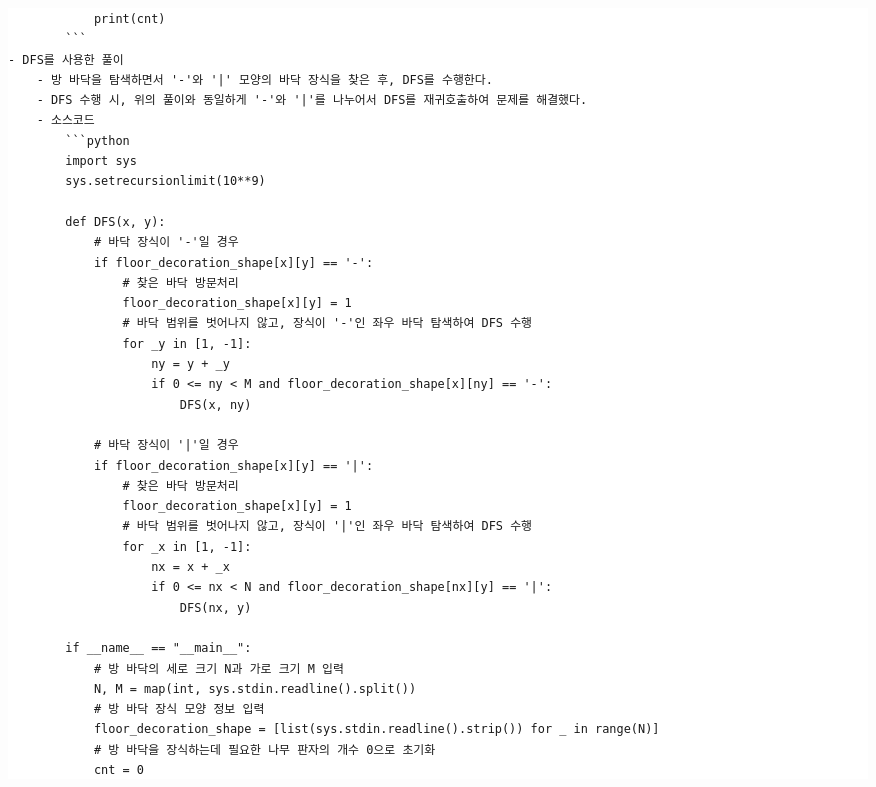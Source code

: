                 print(cnt)
            ```
    - DFS를 사용한 풀이
        - 방 바닥을 탐색하면서 '-'와 '|' 모양의 바닥 장식을 찾은 후, DFS를 수행한다.
        - DFS 수행 시, 위의 풀이와 동일하게 '-'와 '|'를 나누어서 DFS를 재귀호출하여 문제를 해결했다.
        - 소스코드
            ```python
            import sys
            sys.setrecursionlimit(10**9)

            def DFS(x, y):
                # 바닥 장식이 '-'일 경우
                if floor_decoration_shape[x][y] == '-':
                    # 찾은 바닥 방문처리
                    floor_decoration_shape[x][y] = 1
                    # 바닥 범위를 벗어나지 않고, 장식이 '-'인 좌우 바닥 탐색하여 DFS 수행
                    for _y in [1, -1]:
                        ny = y + _y
                        if 0 <= ny < M and floor_decoration_shape[x][ny] == '-':
                            DFS(x, ny)

                # 바닥 장식이 '|'일 경우
                if floor_decoration_shape[x][y] == '|':
                    # 찾은 바닥 방문처리
                    floor_decoration_shape[x][y] = 1
                    # 바닥 범위를 벗어나지 않고, 장식이 '|'인 좌우 바닥 탐색하여 DFS 수행
                    for _x in [1, -1]:
                        nx = x + _x
                        if 0 <= nx < N and floor_decoration_shape[nx][y] == '|':
                            DFS(nx, y)

            if __name__ == "__main__":
                # 방 바닥의 세로 크기 N과 가로 크기 M 입력
                N, M = map(int, sys.stdin.readline().split())
                # 방 바닥 장식 모양 정보 입력
                floor_decoration_shape = [list(sys.stdin.readline().strip()) for _ in range(N)]
                # 방 바닥을 장식하는데 필요한 나무 판자의 개수 0으로 초기화
                cnt = 0
